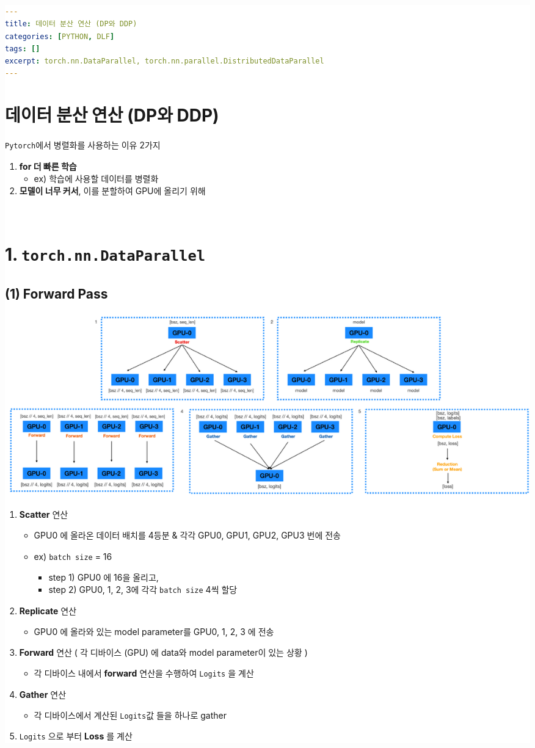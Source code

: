 ```yaml
---
title: 데이터 분산 연산 (DP와 DDP)
categories: [PYTHON, DLF]
tags: []
excerpt: torch.nn.DataParallel, torch.nn.parallel.DistributedDataParallel
---
```


<script src="https://cdn.mathjax.org/mathjax/latest/MathJax.js?config=TeX-AMS-MML_HTMLorMML" type="text/javascript"></script>
# 데이터 분산 연산 (DP와 DDP)

`Pytorch`에서 병렬화를 사용하는 이유 2가지

1. **for 더 빠른 학습**
   - ex) 학습에 사용할 데이터를 병렬화
2. **모델이 너무 커서**, 이를 분할하여 GPU에 올리기 위해

<br>

# 1. `torch.nn.DataParallel`

## (1) Forward Pass

![figure2](/assets/img/pytorch/img12.png)

1. **Scatter** 연산

   - GPU0 에 올라온 데이터 배치를 4등분 & 각각 GPU0, GPU1, GPU2, GPU3 번에 전송

   - ex)  `batch size` = 16
     - step 1) GPU0 에 16을 올리고, 
     - step 2) GPU0, 1, 2, 3에 각각 `batch size` 4씩 할당

2. **Replicate** 연산
   - GPU0 에 올라와 있는 model parameter를 GPU0, 1, 2, 3 에 전송
3. **Forward** 연산 ( 각 디바이스 (GPU) 에 data와 model parameter이 있는 상황 )
   - 각 디바이스 내에서 **forward** 연산을 수행하여 `Logits` 을 계산
4. **Gather** 연산
   - 각 디바이스에서 계산된 `Logits`값 들을 하나로 gather
5. `Logits` 으로 부터 **Loss** 를 계산
